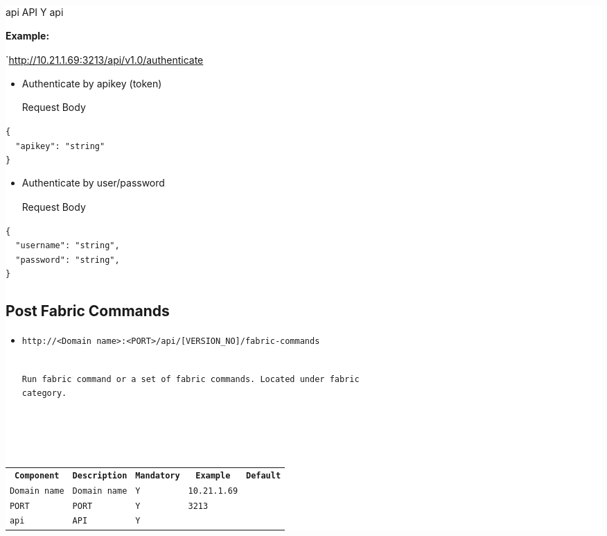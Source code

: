 <tr>
<td>api</td>
<td>API</td>
<td>Y</td>
<td>api</td>
<td>&nbsp;</td>
</tr>
</tbody>
</table>  


**Example:**

`http://10.21.1.69:3213/api/v1.0/authenticate

- Authenticate by apikey (token)

  Request Body

```
{
  "apikey": "string"
}
```

- Authenticate by user/password

  Request Body

```
{
  "username": "string",
  "password": "string",
}
```

##  Post Fabric Commands

* <p><code>http://&lt;Domain name&gt;:&lt;PORT&gt;/api/[VERSION_NO]/fabric-commands

  Run fabric command or a set of fabric commands. Located under fabric category.

<table class="unchanged">
<tbody>
<tr>
<th><strong>Component</strong></th>
<th><strong>Description</strong></th>
<th><strong>Mandatory</strong></th>
<th><strong>Example</strong></th>
<th><strong>Default</strong></th>
</tr>
<tr>
<td>Domain name</td>
<td>Domain name</td>
<td>Y</td>
<td>10.21.1.69</td>
<td>&nbsp;</td>
</tr>
<tr>
<td>PORT</td>
<td>PORT</td>
<td>Y</td>
<td>3213</td>
<td>&nbsp;</td>
</tr>
<tr>
<td>api</td>
<td>API</td>
<td>Y</td>
